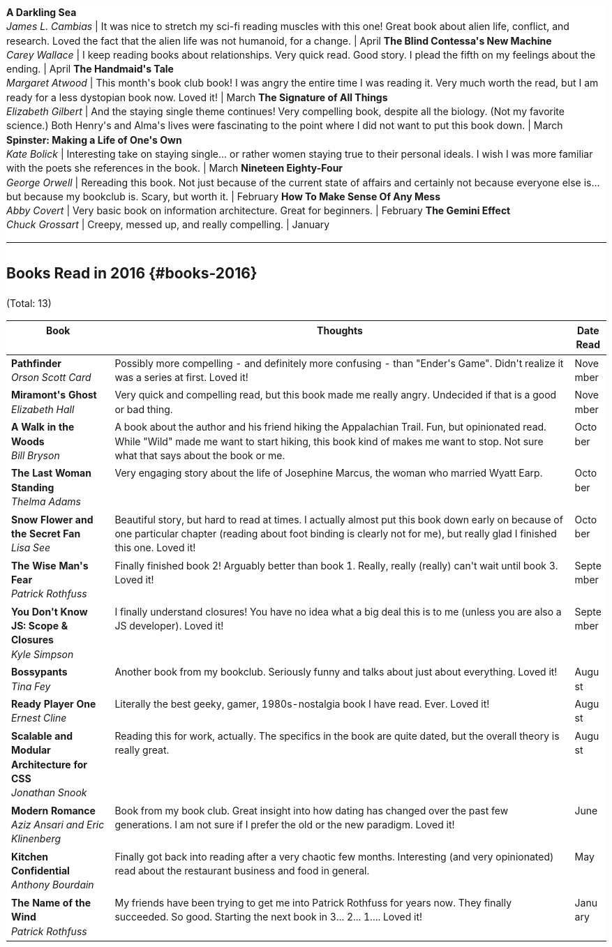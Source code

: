 **A Darkling Sea** <br> _James L. Cambias_ | It was nice to stretch my sci-fi reading muscles with this one! Great book about alien life, conflict, and research. Loved the fact that the alien life was not humanoid, for a change.	| April
**The Blind Contessa's New Machine** <br> _Carey Wallace_ | I keep reading books about relationships. Very quick read. Good story. I plead the fifth on my feelings about the ending.	| April
**The Handmaid's Tale** <br> _Margaret Atwood_ | This month's book club book! I was angry the entire time I was reading it. Very much worth the read, but I am ready for a less dystopian book now. Loved it!	<span class='fa fa-heart'></span> | March
**The Signature of All Things** <br> _Elizabeth Gilbert_ | And the staying single theme continues! Very compelling book, despite all the biology. (Not my favorite science.) Both Henry's and Alma's lives were fascinating to the point where I did not want to put this book down. | March
**Spinster: Making a Life of One's Own** <br> _Kate Bolick_ | Interesting take on staying single... or rather women staying true to their personal ideals. I wish I was more familiar with the poets she references in the book. | March
**Nineteen Eighty-Four** <br> _George Orwell_ | Rereading this book. Not just because of the current state of affairs and certainly not because everyone else is... but because my bookclub is. Scary, but worth it. | February
**How To Make Sense Of Any Mess** <br> _Abby Covert_ | Very basic book on information architecture. Great for beginners. | February
**The Gemini Effect** <br> _Chuck Grossart_ | Creepy, messed up, and really compelling. | January


<hr class="books">

## Books Read in 2016 {#books-2016}

<p class="book-count">(Total: 13)</p>

Book | Thoughts | Date Read
---- | ---- | ----
**Pathfinder** <br> _Orson Scott Card_ | Possibly more compelling - and definitely more confusing - than "Ender's Game". Didn't realize it was a series at first.  Loved it! <span class='fa fa-heart'></span> | November
**Miramont's Ghost** <br> _Elizabeth Hall_ | Very quick and compelling read, but this book made me really angry. Undecided if that is a good or bad thing. | November
**A Walk in the Woods** <br> _Bill Bryson_ | A book about the author and his friend hiking the Appalachian Trail. Fun, but opinionated read. While "Wild" made me want to start hiking, this book kind of makes me want to stop. Not sure what that says about the book or me. | October
**The Last Woman Standing** <br> _Thelma Adams_ | Very engaging story about the life of Josephine Marcus, the woman who married Wyatt Earp. | October
**Snow Flower and the Secret Fan** <br> _Lisa See_ | Beautiful story, but hard to read at times.  I actually almost put this book down early on because of one particular chapter (reading about foot binding is clearly not for me), but really glad I finished this one. Loved it! <span class='fa fa-heart'></span> | October
**The Wise Man's Fear** <br> _Patrick Rothfuss_ | Finally finished book 2! Arguably better than book 1. Really, really (really) can't wait until book 3. Loved it! <span class='fa fa-heart'></span> | September
**You Don't Know JS: Scope & Closures** <br> _Kyle Simpson_ | I finally understand closures!  You have no idea what a big deal this is to me (unless you are also a JS developer). Loved it! <span class='fa fa-heart'></span> | September
**Bossypants** <br> _Tina Fey_ | Another book from my bookclub. Seriously funny and talks about just about everything. Loved it! <span class='fa fa-heart'></span> | August
**Ready Player One** <br> _Ernest Cline_ | Literally the best geeky, gamer, 1980s-nostalgia book I have read.  Ever. Loved it! <span class='fa fa-heart'></span> | August
**Scalable and Modular Architecture for CSS** <br> _Jonathan Snook_ | Reading this for work, actually.  The specifics in the book are quite dated, but the overall theory is really great. | August
**Modern Romance** <br> _Aziz Ansari and Eric Klinenberg_ | Book from my book club.  Great insight into how dating has changed over the past few generations.  I am not sure if I prefer the old or the new paradigm. Loved it! <span class='fa fa-heart'></span> | June
**Kitchen Confidential** <br> _Anthony Bourdain_ | Finally got back into reading after a very chaotic few months.  Interesting (and very opinionated) read about the restaurant business and food in general. | May
**The Name of the Wind** <br> _Patrick Rothfuss_ | My friends have been trying to get me into Patrick Rothfuss for years now.  They finally succeeded.  So good. Starting the next book in 3... 2... 1.... Loved it! <span class='fa fa-heart'></span> | January